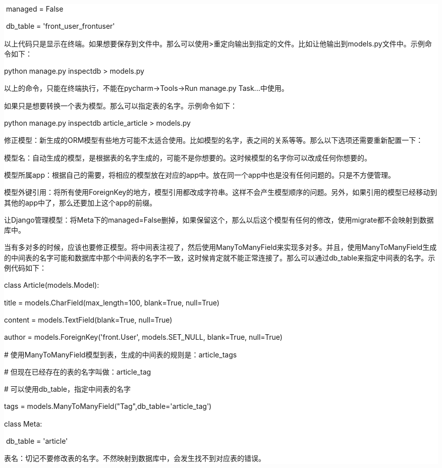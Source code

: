 ​      managed = False

​      db_table = 'front_user_frontuser'

 

以上代码只是显示在终端。如果想要保存到文件中。那么可以使用>重定向输出到指定的文件。比如让他输出到models.py文件中。示例命令如下：

 

python manage.py inspectdb > models.py

 

以上的命令，只能在终端执行，不能在pycharm->Tools->Run manage.py Task...中使用。

 

如果只是想要转换一个表为模型。那么可以指定表的名字。示例命令如下：

 

python manage.py inspectdb article_article > models.py

 

 

修正模型：新生成的ORM模型有些地方可能不太适合使用。比如模型的名字，表之间的关系等等。那么以下选项还需要重新配置一下：

 

模型名：自动生成的模型，是根据表的名字生成的，可能不是你想要的。这时候模型的名字你可以改成任何你想要的。

模型所属app：根据自己的需要，将相应的模型放在对应的app中。放在同一个app中也是没有任何问题的。只是不方便管理。

模型外键引用：将所有使用ForeignKey的地方，模型引用都改成字符串。这样不会产生模型顺序的问题。另外，如果引用的模型已经移动到其他的app中了，那么还要加上这个app的前缀。

让Django管理模型：将Meta下的managed=False删掉，如果保留这个，那么以后这个模型有任何的修改，使用migrate都不会映射到数据库中。

 

当有多对多的时候，应该也要修正模型。将中间表注视了，然后使用ManyToManyField来实现多对多。并且，使用ManyToManyField生成的中间表的名字可能和数据库中那个中间表的名字不一致，这时候肯定就不能正常连接了。那么可以通过db_table来指定中间表的名字。示例代码如下：

 

class Article(models.Model):

 title = models.CharField(max_length=100, blank=True, null=True)

 content = models.TextField(blank=True, null=True)

 author = models.ForeignKey('front.User', models.SET_NULL, blank=True, null=True)

 \# 使用ManyToManyField模型到表，生成的中间表的规则是：article_tags

 \# 但现在已经存在的表的名字叫做：article_tag

 \# 可以使用db_table，指定中间表的名字

 tags = models.ManyToManyField("Tag",db_table='article_tag')

 

 class Meta:

​     db_table = 'article'

 

表名：切记不要修改表的名字。不然映射到数据库中，会发生找不到对应表的错误。
